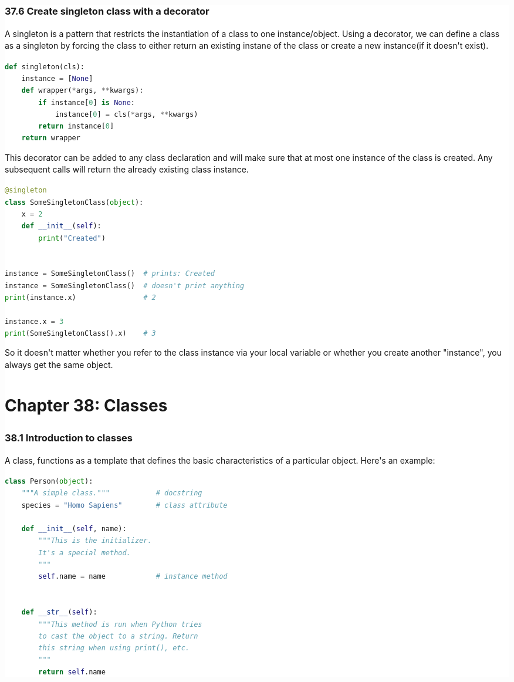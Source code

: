 
### 37.6 Create singleton class with a decorator
A singleton is a pattern that restricts the instantiation of a class to one
instance/object. Using a decorator, we can define a class as a singleton by
forcing the class to either return an existing instane of the class or create a
new instance(if it doesn't exist).
```python
def singleton(cls):
    instance = [None]
    def wrapper(*args, **kwargs):
        if instance[0] is None:
            instance[0] = cls(*args, **kwargs)
        return instance[0]
    return wrapper
```

This  decorator can be added to any class declaration and will make sure that
at most one instance of the class is created. Any subsequent calls will return
the already existing class instance.
```python
@singleton
class SomeSingletonClass(object):
    x = 2
    def __init__(self):
        print("Created")


instance = SomeSingletonClass()  # prints: Created
instance = SomeSingletonClass()  # doesn't print anything
print(instance.x)                # 2

instance.x = 3
print(SomeSingletonClass().x)    # 3
```

So it doesn't matter whether you refer to the class instance via your local
variable or whether you create another "instance", you always get the same
object.



# Chapter 38: Classes

### 38.1 Introduction to classes
A class, functions as a template that defines the basic characteristics of a
particular object. Here's an example:
```python
class Person(object):
    """A simple class."""           # docstring
    species = "Homo Sapiens"        # class attribute

    def __init__(self, name):
        """This is the initializer. 
        It's a special method.
        """
        self.name = name            # instance method


    def __str__(self):
        """This method is run when Python tries
        to cast the object to a string. Return
        this string when using print(), etc.
        """
        return self.name

```